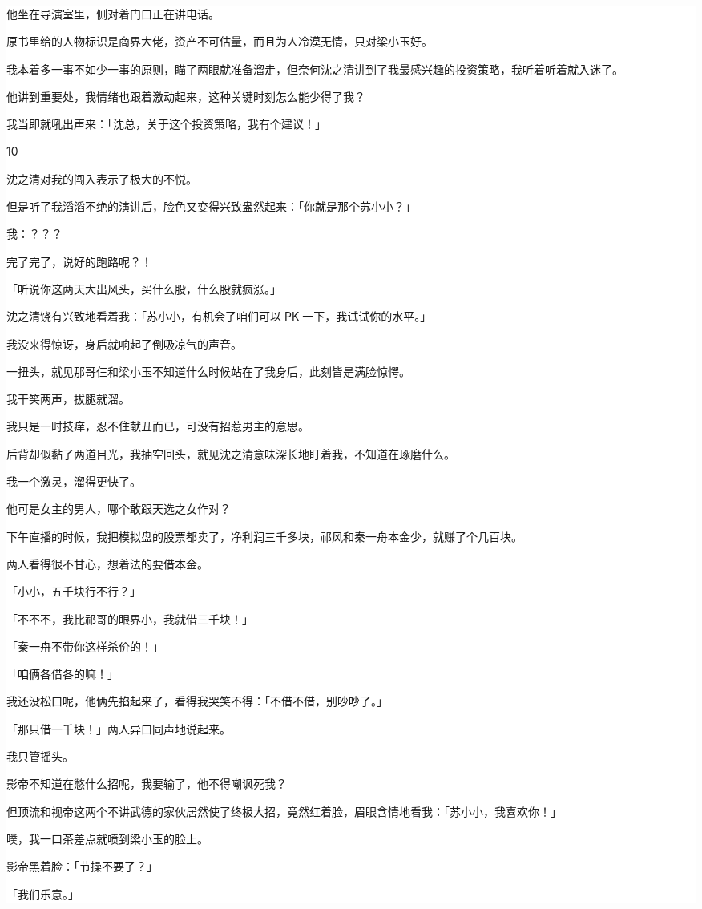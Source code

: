 他坐在导演室里，侧对着门口正在讲电话。

原书里给的人物标识是商界大佬，资产不可估量，而且为人冷漠无情，只对梁小玉好。

我本着多一事不如少一事的原则，瞄了两眼就准备溜走，但奈何沈之清讲到了我最感兴趣的投资策略，我听着听着就入迷了。

他讲到重要处，我情绪也跟着激动起来，这种关键时刻怎么能少得了我？

我当即就吼出声来：「沈总，关于这个投资策略，我有个建议！」

10

沈之清对我的闯入表示了极大的不悦。

但是听了我滔滔不绝的演讲后，脸色又变得兴致盎然起来：「你就是那个苏小小？」

我：？？？

完了完了，说好的跑路呢？！

「听说你这两天大出风头，买什么股，什么股就疯涨。」

沈之清饶有兴致地看着我：「苏小小，有机会了咱们可以 PK 一下，我试试你的水平。」

我没来得惊讶，身后就响起了倒吸凉气的声音。

一扭头，就见那哥仨和梁小玉不知道什么时候站在了我身后，此刻皆是满脸惊愕。

我干笑两声，拔腿就溜。

我只是一时技痒，忍不住献丑而已，可没有招惹男主的意思。

后背却似黏了两道目光，我抽空回头，就见沈之清意味深长地盯着我，不知道在琢磨什么。

我一个激灵，溜得更快了。

他可是女主的男人，哪个敢跟天选之女作对？

下午直播的时候，我把模拟盘的股票都卖了，净利润三千多块，祁风和秦一舟本金少，就赚了个几百块。

两人看得很不甘心，想着法的要借本金。

「小小，五千块行不行？」

「不不不，我比祁哥的眼界小，我就借三千块！」

「秦一舟不带你这样杀价的！」

「咱俩各借各的嘛！」

我还没松口呢，他俩先掐起来了，看得我哭笑不得：「不借不借，别吵吵了。」

「那只借一千块！」两人异口同声地说起来。

我只管摇头。

影帝不知道在憋什么招呢，我要输了，他不得嘲讽死我？

但顶流和视帝这两个不讲武德的家伙居然使了终极大招，竟然红着脸，眉眼含情地看我：「苏小小，我喜欢你！」

噗，我一口茶差点就喷到梁小玉的脸上。

影帝黑着脸：「节操不要了？」

「我们乐意。」
